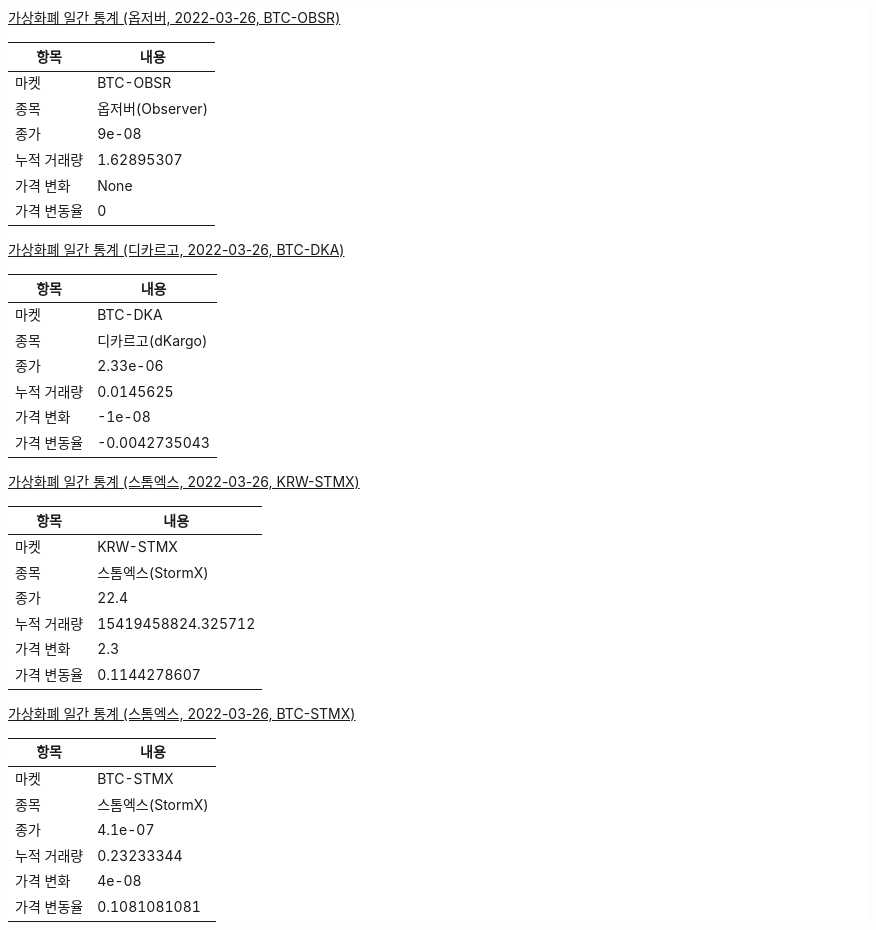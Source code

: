
[가상화폐 일간 통계 (옵저버, 2022-03-26, BTC-OBSR)](BTC-OBSR-daily-candle-10days.html)

|항목|내용|
|--|--|
|마켓|BTC-OBSR|
|종목|옵저버(Observer)|
|종가|9e-08|
|누적 거래량|1.62895307|
|가격 변화|None|
|가격 변동율|0|


[가상화폐 일간 통계 (디카르고, 2022-03-26, BTC-DKA)](BTC-DKA-daily-candle-10days.html)

|항목|내용|
|--|--|
|마켓|BTC-DKA|
|종목|디카르고(dKargo)|
|종가|2.33e-06|
|누적 거래량|0.0145625|
|가격 변화|-1e-08|
|가격 변동율|-0.0042735043|


[가상화폐 일간 통계 (스톰엑스, 2022-03-26, KRW-STMX)](KRW-STMX-daily-candle-10days.html)

|항목|내용|
|--|--|
|마켓|KRW-STMX|
|종목|스톰엑스(StormX)|
|종가|22.4|
|누적 거래량|15419458824.325712|
|가격 변화|2.3|
|가격 변동율|0.1144278607|


[가상화폐 일간 통계 (스톰엑스, 2022-03-26, BTC-STMX)](BTC-STMX-daily-candle-10days.html)

|항목|내용|
|--|--|
|마켓|BTC-STMX|
|종목|스톰엑스(StormX)|
|종가|4.1e-07|
|누적 거래량|0.23233344|
|가격 변화|4e-08|
|가격 변동율|0.1081081081|
